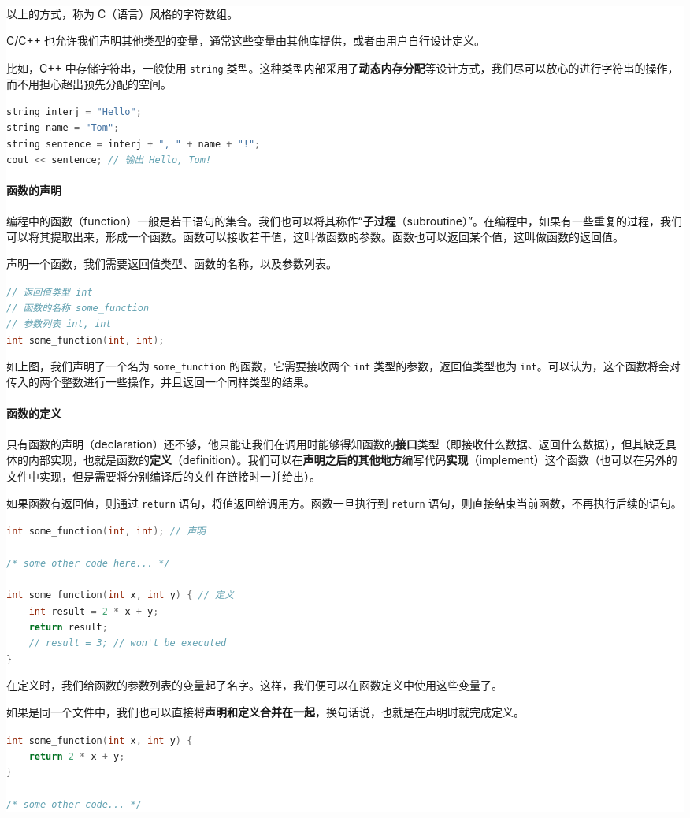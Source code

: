 以上的方式，称为 C（语言）风格的字符数组。

C/C++ 也允许我们声明其他类型的变量，通常这些变量由其他库提供，或者由用户自行设计定义。

比如，C++ 中存储字符串，一般使用 `string` 类型。这种类型内部采用了**动态内存分配**等设计方式，我们尽可以放心的进行字符串的操作，而不用担心超出预先分配的空间。

```cpp
string interj = "Hello";
string name = "Tom";
string sentence = interj + ", " + name + "!";
cout << sentence; // 输出 Hello, Tom!
```

#### 函数的声明

编程中的函数（function）一般是若干语句的集合。我们也可以将其称作“**子过程**（subroutine）”。在编程中，如果有一些重复的过程，我们可以将其提取出来，形成一个函数。函数可以接收若干值，这叫做函数的参数。函数也可以返回某个值，这叫做函数的返回值。

声明一个函数，我们需要返回值类型、函数的名称，以及参数列表。

```cpp
// 返回值类型 int
// 函数的名称 some_function
// 参数列表 int, int
int some_function(int, int);
```

如上图，我们声明了一个名为 `some_function` 的函数，它需要接收两个 `int` 类型的参数，返回值类型也为 `int`。可以认为，这个函数将会对传入的两个整数进行一些操作，并且返回一个同样类型的结果。

#### 函数的定义

只有函数的声明（declaration）还不够，他只能让我们在调用时能够得知函数的**接口**类型（即接收什么数据、返回什么数据），但其缺乏具体的内部实现，也就是函数的**定义**（definition）。我们可以在**声明之后的其他地方**编写代码**实现**（implement）这个函数（也可以在另外的文件中实现，但是需要将分别编译后的文件在链接时一并给出）。

如果函数有返回值，则通过 `return` 语句，将值返回给调用方。函数一旦执行到 `return` 语句，则直接结束当前函数，不再执行后续的语句。

```cpp
int some_function(int, int); // 声明

/* some other code here... */

int some_function(int x, int y) { // 定义
    int result = 2 * x + y;
    return result;
    // result = 3; // won't be executed
}
```

在定义时，我们给函数的参数列表的变量起了名字。这样，我们便可以在函数定义中使用这些变量了。

如果是同一个文件中，我们也可以直接将**声明和定义合并在一起**，换句话说，也就是在声明时就完成定义。

```cpp
int some_function(int x, int y) {
    return 2 * x + y;
}

/* some other code... */
```
